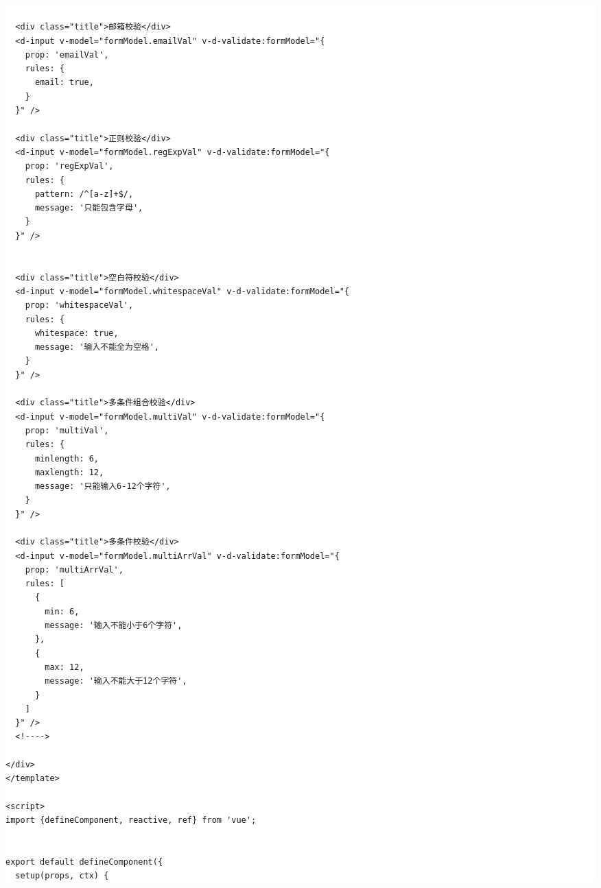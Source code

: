 ```vue

  <div class="title">邮箱校验</div>
  <d-input v-model="formModel.emailVal" v-d-validate:formModel="{
    prop: 'emailVal',
    rules: {
      email: true,
    }
  }" />

  <div class="title">正则校验</div>
  <d-input v-model="formModel.regExpVal" v-d-validate:formModel="{
    prop: 'regExpVal',
    rules: {
      pattern: /^[a-z]+$/,
      message: '只能包含字母',
    }
  }" />


  <div class="title">空白符校验</div>
  <d-input v-model="formModel.whitespaceVal" v-d-validate:formModel="{
    prop: 'whitespaceVal',
    rules: {
      whitespace: true,
      message: '输入不能全为空格',
    }
  }" />

  <div class="title">多条件组合校验</div>
  <d-input v-model="formModel.multiVal" v-d-validate:formModel="{
    prop: 'multiVal',
    rules: {
      minlength: 6,
      maxlength: 12,
      message: '只能输入6-12个字符',
    }
  }" />

  <div class="title">多条件校验</div>
  <d-input v-model="formModel.multiArrVal" v-d-validate:formModel="{
    prop: 'multiArrVal',
    rules: [
      {
        min: 6,
        message: '输入不能小于6个字符',
      },
      {
        max: 12,
        message: '输入不能大于12个字符',
      }
    ]
  }" />
  <!---->

</div>
</template>

<script>
import {defineComponent, reactive, ref} from 'vue';


export default defineComponent({
  setup(props, ctx) {
```